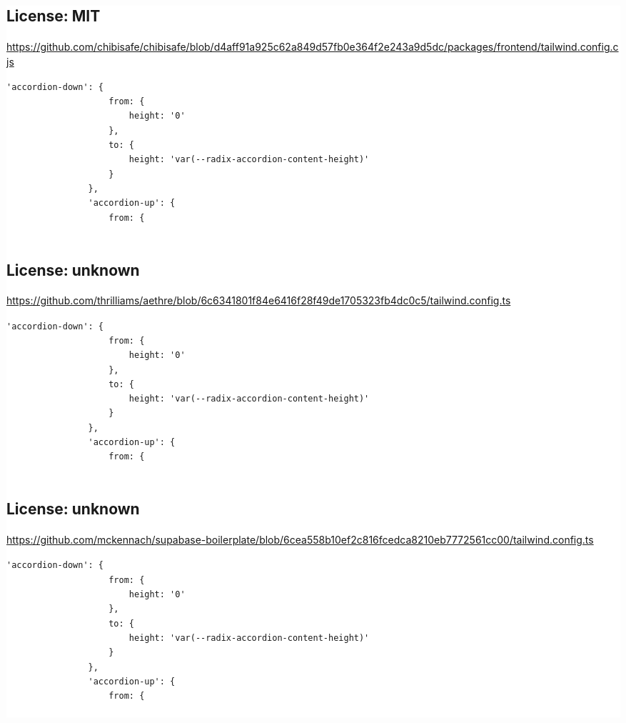 
## License: MIT
https://github.com/chibisafe/chibisafe/blob/d4aff91a925c62a849d57fb0e364f2e243a9d5dc/packages/frontend/tailwind.config.cjs

```
'accordion-down': {
					from: {
						height: '0'
					},
					to: {
						height: 'var(--radix-accordion-content-height)'
					}
				},
				'accordion-up': {
					from: {
				
```


## License: unknown
https://github.com/thrilliams/aethre/blob/6c6341801f84e6416f28f49de1705323fb4dc0c5/tailwind.config.ts

```
'accordion-down': {
					from: {
						height: '0'
					},
					to: {
						height: 'var(--radix-accordion-content-height)'
					}
				},
				'accordion-up': {
					from: {
				
```


## License: unknown
https://github.com/mckennach/supabase-boilerplate/blob/6cea558b10ef2c816fcedca8210eb7772561cc00/tailwind.config.ts

```
'accordion-down': {
					from: {
						height: '0'
					},
					to: {
						height: 'var(--radix-accordion-content-height)'
					}
				},
				'accordion-up': {
					from: {
				
```
